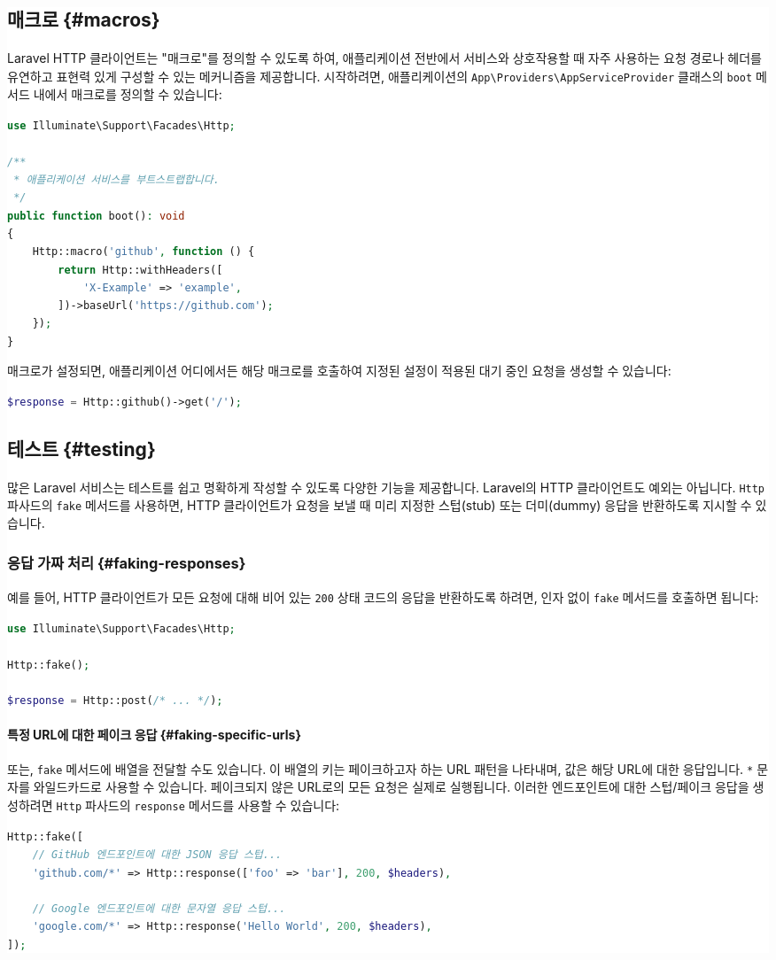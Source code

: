 
## 매크로 {#macros}

Laravel HTTP 클라이언트는 "매크로"를 정의할 수 있도록 하여, 애플리케이션 전반에서 서비스와 상호작용할 때 자주 사용하는 요청 경로나 헤더를 유연하고 표현력 있게 구성할 수 있는 메커니즘을 제공합니다. 시작하려면, 애플리케이션의 `App\Providers\AppServiceProvider` 클래스의 `boot` 메서드 내에서 매크로를 정의할 수 있습니다:

```php
use Illuminate\Support\Facades\Http;

/**
 * 애플리케이션 서비스를 부트스트랩합니다.
 */
public function boot(): void
{
    Http::macro('github', function () {
        return Http::withHeaders([
            'X-Example' => 'example',
        ])->baseUrl('https://github.com');
    });
}
```

매크로가 설정되면, 애플리케이션 어디에서든 해당 매크로를 호출하여 지정된 설정이 적용된 대기 중인 요청을 생성할 수 있습니다:

```php
$response = Http::github()->get('/');
```


## 테스트 {#testing}

많은 Laravel 서비스는 테스트를 쉽고 명확하게 작성할 수 있도록 다양한 기능을 제공합니다. Laravel의 HTTP 클라이언트도 예외는 아닙니다. `Http` 파사드의 `fake` 메서드를 사용하면, HTTP 클라이언트가 요청을 보낼 때 미리 지정한 스텁(stub) 또는 더미(dummy) 응답을 반환하도록 지시할 수 있습니다.


### 응답 가짜 처리 {#faking-responses}

예를 들어, HTTP 클라이언트가 모든 요청에 대해 비어 있는 `200` 상태 코드의 응답을 반환하도록 하려면, 인자 없이 `fake` 메서드를 호출하면 됩니다:

```php
use Illuminate\Support\Facades\Http;

Http::fake();

$response = Http::post(/* ... */);
```


#### 특정 URL에 대한 페이크 응답 {#faking-specific-urls}

또는, `fake` 메서드에 배열을 전달할 수도 있습니다. 이 배열의 키는 페이크하고자 하는 URL 패턴을 나타내며, 값은 해당 URL에 대한 응답입니다. `*` 문자를 와일드카드로 사용할 수 있습니다. 페이크되지 않은 URL로의 모든 요청은 실제로 실행됩니다. 이러한 엔드포인트에 대한 스텁/페이크 응답을 생성하려면 `Http` 파사드의 `response` 메서드를 사용할 수 있습니다:

```php
Http::fake([
    // GitHub 엔드포인트에 대한 JSON 응답 스텁...
    'github.com/*' => Http::response(['foo' => 'bar'], 200, $headers),

    // Google 엔드포인트에 대한 문자열 응답 스텁...
    'google.com/*' => Http::response('Hello World', 200, $headers),
]);
```
